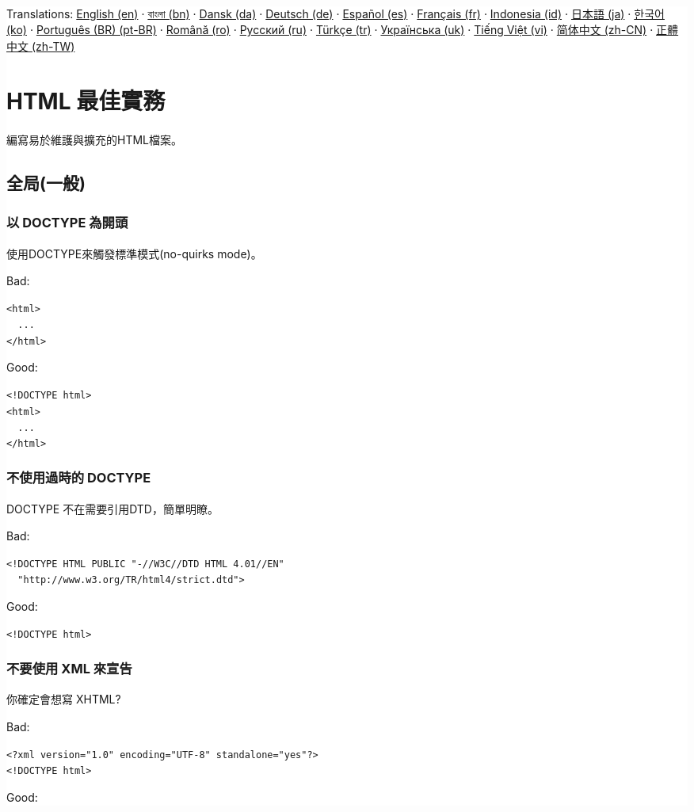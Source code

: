 Translations: [English (en)](README.md) · [বাংলা (bn)](README.bn.md) · [Dansk (da)](README.da.md) · [Deutsch (de)](README.de.md) · [Español (es)](README.es.md) · [Français (fr)](README.fr.md) · [Indonesia (id)](README.id.md) · [日本語 (ja)](README.ja.md) · [한국어 (ko)](README.ko.md) · [Português (BR) (pt-BR)](README.pt-BR.md) · [Română (ro)](README.ro.md) · [Русский (ru)](README.ru.md) · [Türkçe (tr)](README.tr.md) · [Українська (uk)](README.uk.md) · [Tiếng Việt (vi)](README.vi.md) · [简体中文 (zh-CN)](README.zh-CN.md) · [正體中文 (zh-TW)](README.zh-TW.md)

# HTML 最佳實務

編寫易於維護與擴充的HTML檔案。


## 全局(一般)


### 以 DOCTYPE 為開頭

使用DOCTYPE來觸發標準模式(no-quirks mode)。

Bad:

    <html>
      ...
    </html>

Good:

    <!DOCTYPE html>
    <html>
      ...
    </html>


### 不使用過時的 DOCTYPE

DOCTYPE 不在需要引用DTD，簡單明瞭。

Bad:

    <!DOCTYPE HTML PUBLIC "-//W3C//DTD HTML 4.01//EN"
      "http://www.w3.org/TR/html4/strict.dtd">

Good:

    <!DOCTYPE html>


### 不要使用 XML 來宣告

你確定會想寫 XHTML?

Bad:

    <?xml version="1.0" encoding="UTF-8" standalone="yes"?>
    <!DOCTYPE html>

Good:

